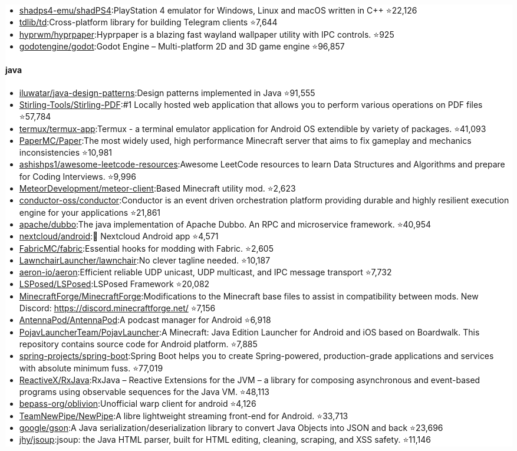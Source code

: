 * [shadps4-emu/shadPS4](https://github.com/shadps4-emu/shadPS4):PlayStation 4 emulator for Windows, Linux and macOS written in C++ ⭐22,126
* [tdlib/td](https://github.com/tdlib/td):Cross-platform library for building Telegram clients ⭐7,644
* [hyprwm/hyprpaper](https://github.com/hyprwm/hyprpaper):Hyprpaper is a blazing fast wayland wallpaper utility with IPC controls. ⭐925
* [godotengine/godot](https://github.com/godotengine/godot):Godot Engine – Multi-platform 2D and 3D game engine ⭐96,857

#### java
* [iluwatar/java-design-patterns](https://github.com/iluwatar/java-design-patterns):Design patterns implemented in Java ⭐91,555
* [Stirling-Tools/Stirling-PDF](https://github.com/Stirling-Tools/Stirling-PDF):#1 Locally hosted web application that allows you to perform various operations on PDF files ⭐57,784
* [termux/termux-app](https://github.com/termux/termux-app):Termux - a terminal emulator application for Android OS extendible by variety of packages. ⭐41,093
* [PaperMC/Paper](https://github.com/PaperMC/Paper):The most widely used, high performance Minecraft server that aims to fix gameplay and mechanics inconsistencies ⭐10,981
* [ashishps1/awesome-leetcode-resources](https://github.com/ashishps1/awesome-leetcode-resources):Awesome LeetCode resources to learn Data Structures and Algorithms and prepare for Coding Interviews. ⭐9,996
* [MeteorDevelopment/meteor-client](https://github.com/MeteorDevelopment/meteor-client):Based Minecraft utility mod. ⭐2,623
* [conductor-oss/conductor](https://github.com/conductor-oss/conductor):Conductor is an event driven orchestration platform providing durable and highly resilient execution engine for your applications ⭐21,861
* [apache/dubbo](https://github.com/apache/dubbo):The java implementation of Apache Dubbo. An RPC and microservice framework. ⭐40,954
* [nextcloud/android](https://github.com/nextcloud/android):📱 Nextcloud Android app ⭐4,571
* [FabricMC/fabric](https://github.com/FabricMC/fabric):Essential hooks for modding with Fabric. ⭐2,605
* [LawnchairLauncher/lawnchair](https://github.com/LawnchairLauncher/lawnchair):No clever tagline needed. ⭐10,187
* [aeron-io/aeron](https://github.com/aeron-io/aeron):Efficient reliable UDP unicast, UDP multicast, and IPC message transport ⭐7,732
* [LSPosed/LSPosed](https://github.com/LSPosed/LSPosed):LSPosed Framework ⭐20,082
* [MinecraftForge/MinecraftForge](https://github.com/MinecraftForge/MinecraftForge):Modifications to the Minecraft base files to assist in compatibility between mods. New Discord: https://discord.minecraftforge.net/ ⭐7,156
* [AntennaPod/AntennaPod](https://github.com/AntennaPod/AntennaPod):A podcast manager for Android ⭐6,918
* [PojavLauncherTeam/PojavLauncher](https://github.com/PojavLauncherTeam/PojavLauncher):A Minecraft: Java Edition Launcher for Android and iOS based on Boardwalk. This repository contains source code for Android platform. ⭐7,885
* [spring-projects/spring-boot](https://github.com/spring-projects/spring-boot):Spring Boot helps you to create Spring-powered, production-grade applications and services with absolute minimum fuss. ⭐77,019
* [ReactiveX/RxJava](https://github.com/ReactiveX/RxJava):RxJava – Reactive Extensions for the JVM – a library for composing asynchronous and event-based programs using observable sequences for the Java VM. ⭐48,113
* [bepass-org/oblivion](https://github.com/bepass-org/oblivion):Unofficial warp client for android ⭐4,126
* [TeamNewPipe/NewPipe](https://github.com/TeamNewPipe/NewPipe):A libre lightweight streaming front-end for Android. ⭐33,713
* [google/gson](https://github.com/google/gson):A Java serialization/deserialization library to convert Java Objects into JSON and back ⭐23,696
* [jhy/jsoup](https://github.com/jhy/jsoup):jsoup: the Java HTML parser, built for HTML editing, cleaning, scraping, and XSS safety. ⭐11,146
